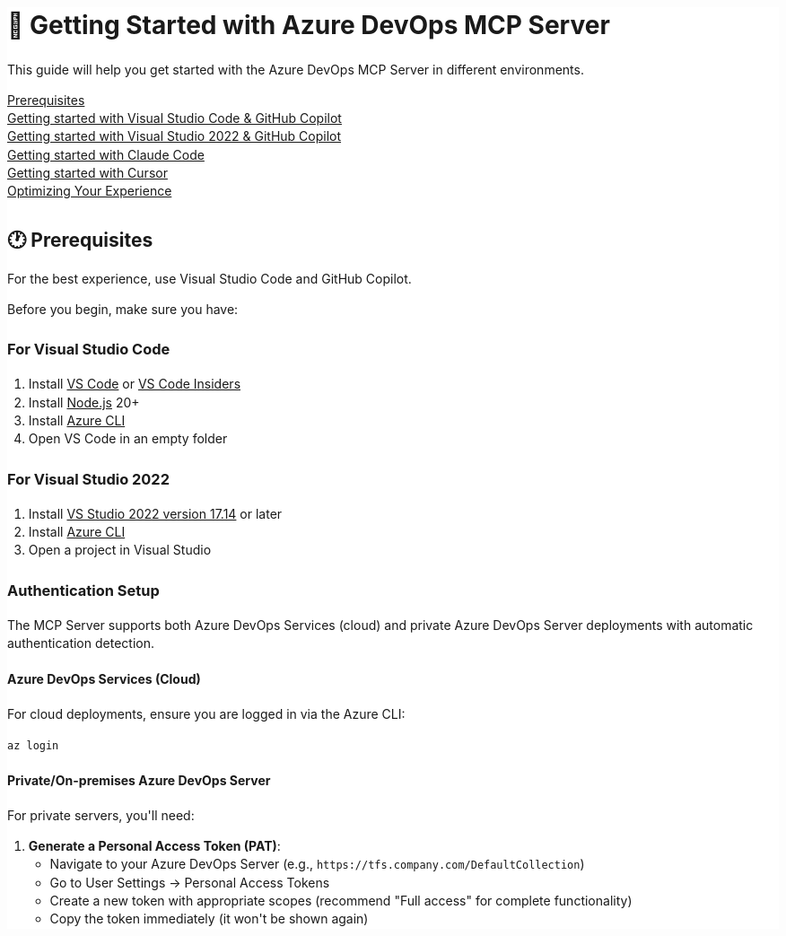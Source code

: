 # 🚀 Getting Started with Azure DevOps MCP Server

This guide will help you get started with the Azure DevOps MCP Server in different environments.

[Prerequisites](#prerequisites)<br/>
[Getting started with Visual Studio Code & GitHub Copilot](#-visual-studio-code--github-copilot)<br/>
[Getting started with Visual Studio 2022 & GitHub Copilot](#-visual-studio-2022--github-copilot)<br/>
[Getting started with Claude Code](#-using-mcp-server-with-claude-code)<br/>
[Getting started with Cursor](#-using-mcp-server-with-cursor)<br/>
[Optimizing Your Experience](#-optimizing-your-experience)<br/>

## 🕐 Prerequisites

For the best experience, use Visual Studio Code and GitHub Copilot.

Before you begin, make sure you have:

### For Visual Studio Code

1. Install [VS Code](https://code.visualstudio.com/download) or [VS Code Insiders](https://code.visualstudio.com/insiders)
2. Install [Node.js](https://nodejs.org/en/download) 20+
3. Install [Azure CLI](https://learn.microsoft.com/en-us/cli/azure/install-azure-cli?view=azure-cli-latest)
4. Open VS Code in an empty folder

### For Visual Studio 2022

1. Install [VS Studio 2022 version 17.14](https://learn.microsoft.com/en-us/visualstudio/releases/2022/release-history) or later
2. Install [Azure CLI](https://learn.microsoft.com/en-us/cli/azure/install-azure-cli?view=azure-cli-latest)
3. Open a project in Visual Studio

### Authentication Setup

The MCP Server supports both Azure DevOps Services (cloud) and private Azure DevOps Server deployments with automatic authentication detection.

#### Azure DevOps Services (Cloud)
For cloud deployments, ensure you are logged in via the Azure CLI:

```sh
az login
```

#### Private/On-premises Azure DevOps Server
For private servers, you'll need:

1. **Generate a Personal Access Token (PAT)**:
   - Navigate to your Azure DevOps Server (e.g., `https://tfs.company.com/DefaultCollection`)
   - Go to User Settings → Personal Access Tokens
   - Create a new token with appropriate scopes (recommend "Full access" for complete functionality)
   - Copy the token immediately (it won't be shown again)
